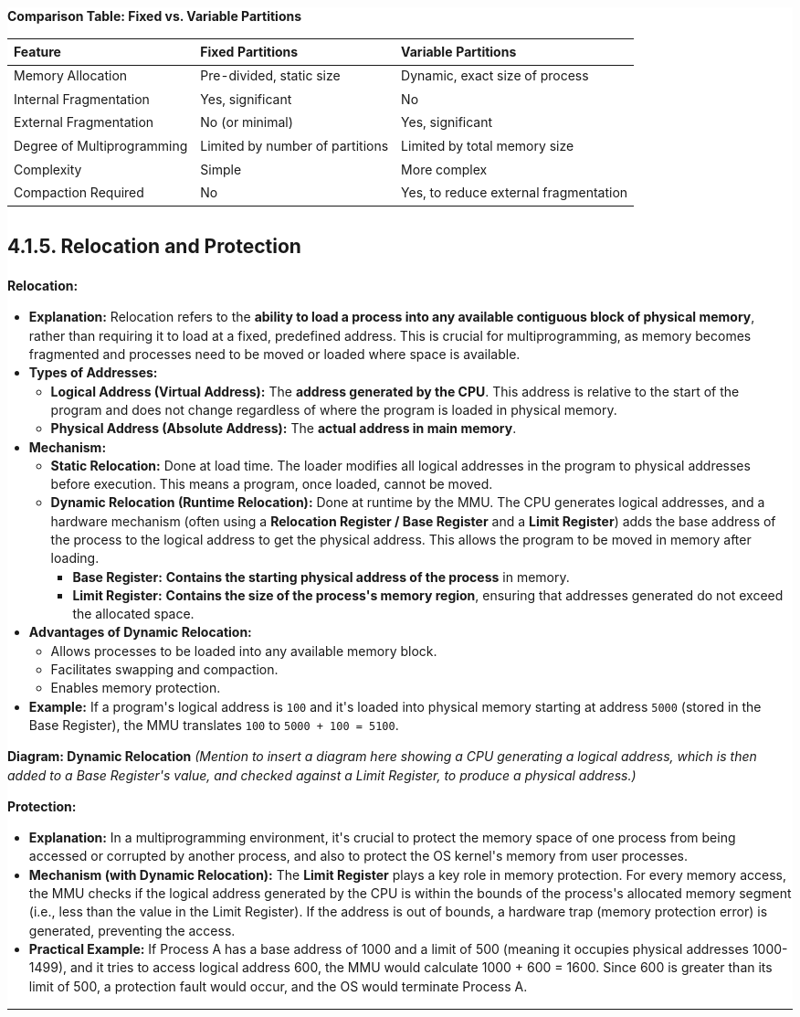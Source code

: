 
**Comparison Table: Fixed vs. Variable Partitions**

| Feature                   | Fixed Partitions                     | Variable Partitions                    |
| :------------------------ | :----------------------------------- | :------------------------------------- |
| Memory Allocation         | Pre-divided, static size             | Dynamic, exact size of process         |
| Internal Fragmentation    | Yes, significant           | No                           |
| External Fragmentation    | No (or minimal)                      | Yes, significant             |
| Degree of Multiprogramming| Limited by number of partitions      | Limited by total memory size           |
| Complexity                | Simple                               | More complex                           |
| Compaction Required       | No                                   | Yes, to reduce external fragmentation |

## **4.1.5. Relocation and Protection**

**Relocation:**
* **Explanation:** Relocation refers to the **ability to load a process into any available contiguous block of physical memory**, rather than requiring it to load at a fixed, predefined address. This is crucial for multiprogramming, as memory becomes fragmented and processes need to be moved or loaded where space is available.
* **Types of Addresses:**
    * **Logical Address (Virtual Address):** The **address generated by the CPU**. This address is relative to the start of the program and does not change regardless of where the program is loaded in physical memory.
    * **Physical Address (Absolute Address):** The **actual address in main memory**.
* **Mechanism:**
    * **Static Relocation:** Done at load time. The loader modifies all logical addresses in the program to physical addresses before execution. This means a program, once loaded, cannot be moved.
    * **Dynamic Relocation (Runtime Relocation):** Done at runtime by the MMU. The CPU generates logical addresses, and a hardware mechanism (often using a **Relocation Register / Base Register** and a **Limit Register**) adds the base address of the process to the logical address to get the physical address. This allows the program to be moved in memory after loading.
        * **Base Register:** **Contains the starting physical address of the process** in memory.
        * **Limit Register:** **Contains the size of the process's memory region**, ensuring that addresses generated do not exceed the allocated space.
* **Advantages of Dynamic Relocation:**
    * Allows processes to be loaded into any available memory block.
    * Facilitates swapping and compaction.
    * Enables memory protection.
* **Example:** If a program's logical address is `100` and it's loaded into physical memory starting at address `5000` (stored in the Base Register), the MMU translates `100` to `5000 + 100 = 5100`.

**Diagram: Dynamic Relocation**
*(Mention to insert a diagram here showing a CPU generating a logical address, which is then added to a Base Register's value, and checked against a Limit Register, to produce a physical address.)*


**Protection:**
* **Explanation:** In a multiprogramming environment, it's crucial to protect the memory space of one process from being accessed or corrupted by another process, and also to protect the OS kernel's memory from user processes.
* **Mechanism (with Dynamic Relocation):** The **Limit Register** plays a key role in memory protection. For every memory access, the MMU checks if the logical address generated by the CPU is within the bounds of the process's allocated memory segment (i.e., less than the value in the Limit Register). If the address is out of bounds, a hardware trap (memory protection error) is generated, preventing the access.
* **Practical Example:** If Process A has a base address of 1000 and a limit of 500 (meaning it occupies physical addresses 1000-1499), and it tries to access logical address 600, the MMU would calculate 1000 + 600 = 1600. Since 600 is greater than its limit of 500, a protection fault would occur, and the OS would terminate Process A.

---